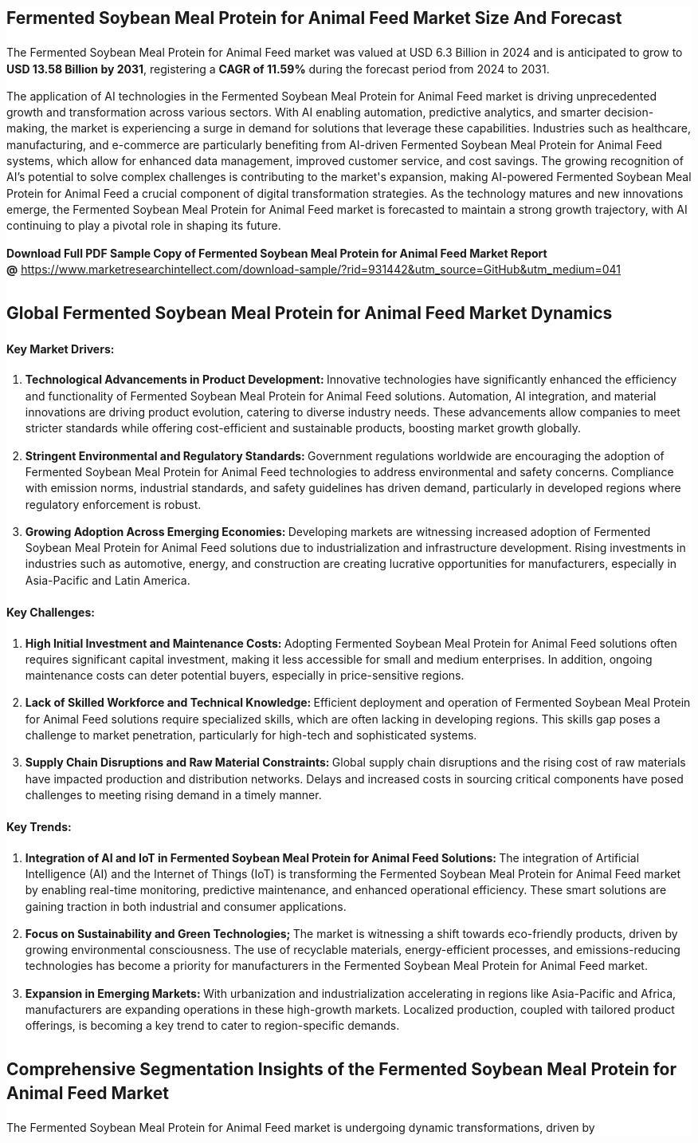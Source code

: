 <h2>Fermented Soybean Meal Protein for Animal Feed Market Size And Forecast</h2><p>The Fermented Soybean Meal Protein for Animal Feed market was valued at USD 6.3 Billion in 2024 and is anticipated to grow to <strong>USD 13.58 Billion by 2031</strong>, registering a <strong>CAGR of 11.59%</strong> during the forecast period from 2024 to 2031.</p><p>The application of AI technologies in the Fermented Soybean Meal Protein for Animal Feed market is driving unprecedented growth and transformation across various sectors. With AI enabling automation, predictive analytics, and smarter decision-making, the market is experiencing a surge in demand for solutions that leverage these capabilities. Industries such as healthcare, manufacturing, and e-commerce are particularly benefiting from AI-driven Fermented Soybean Meal Protein for Animal Feed systems, which allow for enhanced data management, improved customer service, and cost savings. The growing recognition of AI’s potential to solve complex challenges is contributing to the market's expansion, making AI-powered Fermented Soybean Meal Protein for Animal Feed a crucial component of digital transformation strategies. As the technology matures and new innovations emerge, the Fermented Soybean Meal Protein for Animal Feed market is forecasted to maintain a strong growth trajectory, with AI continuing to play a pivotal role in shaping its future.</p><p><strong>Download Full PDF Sample Copy of Fermented Soybean Meal Protein for Animal Feed Market Report @</strong>&nbsp;<a href="https://www.marketresearchintellect.com/download-sample/?rid=931442&amp;utm_source=GitHub&amp;utm_medium=041">https://www.marketresearchintellect.com/download-sample/?rid=931442&amp;utm_source=GitHub&amp;utm_medium=041</a></p><h2>Global Fermented Soybean Meal Protein for Animal Feed Market Dynamics</h2><h4><strong>Key Market Drivers:</strong></h4><ol><li><p><strong>Technological Advancements in Product Development:&nbsp;</strong>Innovative technologies have significantly enhanced the efficiency and functionality of Fermented Soybean Meal Protein for Animal Feed solutions. Automation, AI integration, and material innovations are driving product evolution, catering to diverse industry needs. These advancements allow companies to meet stricter standards while offering cost-efficient and sustainable products, boosting market growth globally.</p></li><li><p><strong>Stringent Environmental and Regulatory Standards:&nbsp;</strong>Government regulations worldwide are encouraging the adoption of Fermented Soybean Meal Protein for Animal Feed technologies to address environmental and safety concerns. Compliance with emission norms, industrial standards, and safety guidelines has driven demand, particularly in developed regions where regulatory enforcement is robust.</p></li><li><p><strong>Growing Adoption Across Emerging Economies:&nbsp;</strong>Developing markets are witnessing increased adoption of Fermented Soybean Meal Protein for Animal Feed solutions due to industrialization and infrastructure development. Rising investments in industries such as automotive, energy, and construction are creating lucrative opportunities for manufacturers, especially in Asia-Pacific and Latin America.</p></li></ol><h4><strong>Key Challenges:</strong></h4><ol><li><p><strong>High Initial Investment and Maintenance Costs:&nbsp;</strong>Adopting Fermented Soybean Meal Protein for Animal Feed solutions often requires significant capital investment, making it less accessible for small and medium enterprises. In addition, ongoing maintenance costs can deter potential buyers, especially in price-sensitive regions.</p></li><li><p><strong>Lack of Skilled Workforce and Technical Knowledge:&nbsp;</strong>Efficient deployment and operation of Fermented Soybean Meal Protein for Animal Feed solutions require specialized skills, which are often lacking in developing regions. This skills gap poses a challenge to market penetration, particularly for high-tech and sophisticated systems.</p></li><li><p><strong>Supply Chain Disruptions and Raw Material Constraints:&nbsp;</strong>Global supply chain disruptions and the rising cost of raw materials have impacted production and distribution networks. Delays and increased costs in sourcing critical components have posed challenges to meeting rising demand in a timely manner.</p></li></ol><h4><strong>Key Trends:</strong></h4><ol><li><p><strong>Integration of AI and IoT in Fermented Soybean Meal Protein for Animal Feed Solutions:&nbsp;</strong>The integration of Artificial Intelligence (AI) and the Internet of Things (IoT) is transforming the Fermented Soybean Meal Protein for Animal Feed market by enabling real-time monitoring, predictive maintenance, and enhanced operational efficiency. These smart solutions are gaining traction in both industrial and consumer applications.</p></li><li><p><strong>Focus on Sustainability and Green Technologies;&nbsp;</strong>The market is witnessing a shift towards eco-friendly products, driven by growing environmental consciousness. The use of recyclable materials, energy-efficient processes, and emissions-reducing technologies has become a priority for manufacturers in the Fermented Soybean Meal Protein for Animal Feed market.</p></li><li><p><strong>Expansion in Emerging Markets:&nbsp;</strong>With urbanization and industrialization accelerating in regions like Asia-Pacific and Africa, manufacturers are expanding operations in these high-growth markets. Localized production, coupled with tailored product offerings, is becoming a key trend to cater to region-specific demands.</p></li></ol><div class="article-main__content" data-test-id="publishing-text-block"><h2>Comprehensive Segmentation Insights of the Fermented Soybean Meal Protein for Animal Feed Market</h2><p>The Fermented Soybean Meal Protein for Animal Feed market is undergoing dynamic transformations, driven by